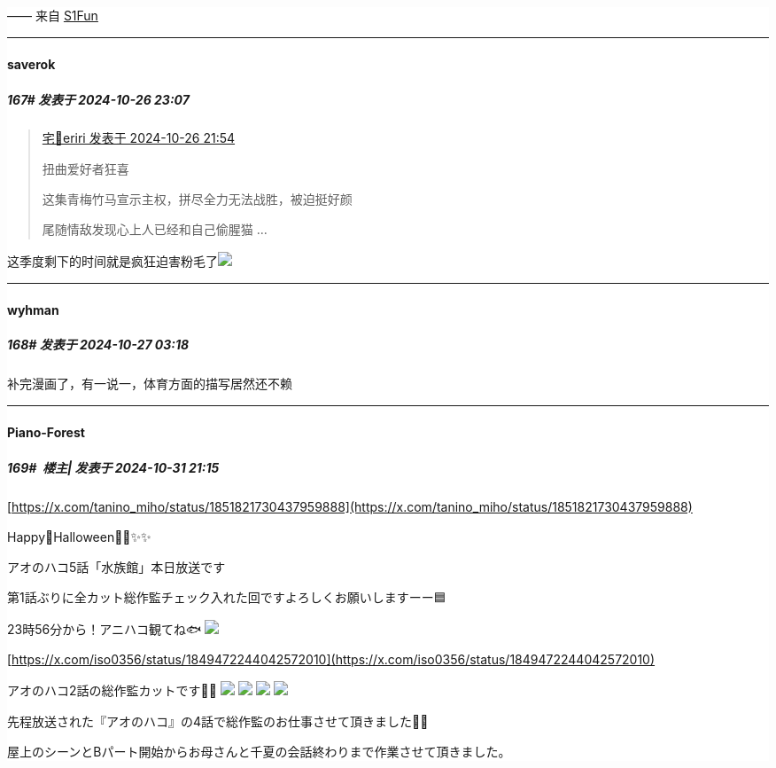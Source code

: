 —— 来自 [S1Fun](https://s1fun.koalcat.com)


*****

####  saverok  
##### 167#       发表于 2024-10-26 23:07

<blockquote><a href="httphttps://bbs.saraba1st.com/2b/forum.php?mod=redirect&amp;goto=findpost&amp;pid=66549456&amp;ptid=2156809" target="_blank">宅🍐eriri 发表于 2024-10-26 21:54</a>

扭曲爱好者狂喜

这集青梅竹马宣示主权，拼尽全力无法战胜，被迫挺好颜

尾随情敌发现心上人已经和自己偷腥猫 ...</blockquote>
这季度剩下的时间就是疯狂迫害粉毛了<img src="https://static.saraba1st.com/image/smiley/face2017/218.png" referrerpolicy="no-referrer">


*****

####  wyhman  
##### 168#       发表于 2024-10-27 03:18

补完漫画了，有一说一，体育方面的描写居然还不赖

*****

####  Piano-Forest  
##### 169#         楼主| 发表于 2024-10-31 21:15

[https://x.com/tanino_miho/status/1851821730437959888](https://x.com/tanino_miho/status/1851821730437959888)

Happy🎃Halloween🦇🦇✨️✨️

アオのハコ5話「水族館」本日放送です

第1話ぶりに全カット総作監チェック入れた回ですよろしくお願いしますーー🟦

23時56分から！アニハコ観てね🐟
<img src="https://p.sda1.dev/20/2472a4c098ce049ae6503c0129014475/20241031_211312.jpg" referrerpolicy="no-referrer">

[https://x.com/iso0356/status/1849472244042572010](https://x.com/iso0356/status/1849472244042572010)

アオのハコ2話の総作監カットです🙇‍♀️
<img src="https://p.sda1.dev/20/05e782f5f3e05e8100350ae5d31d2131/20241031_211226.jpg" referrerpolicy="no-referrer">
<img src="https://p.sda1.dev/20/b8961056991b28b6a7f92a91442497a0/20241031_211227.jpg" referrerpolicy="no-referrer">
<img src="https://p.sda1.dev/20/c69997f0f710b0897ad2453008058a2d/20241031_211228.jpg" referrerpolicy="no-referrer">
<img src="https://p.sda1.dev/20/4efe090a999df45c3f85a72785b63f6e/20241031_211229.jpg" referrerpolicy="no-referrer">

先程放送された『アオのハコ』の4話で総作監のお仕事させて頂きました🙇‍♀️

屋上のシーンとBパート開始からお母さんと千夏の会話終わりまで作業させて頂きました。
